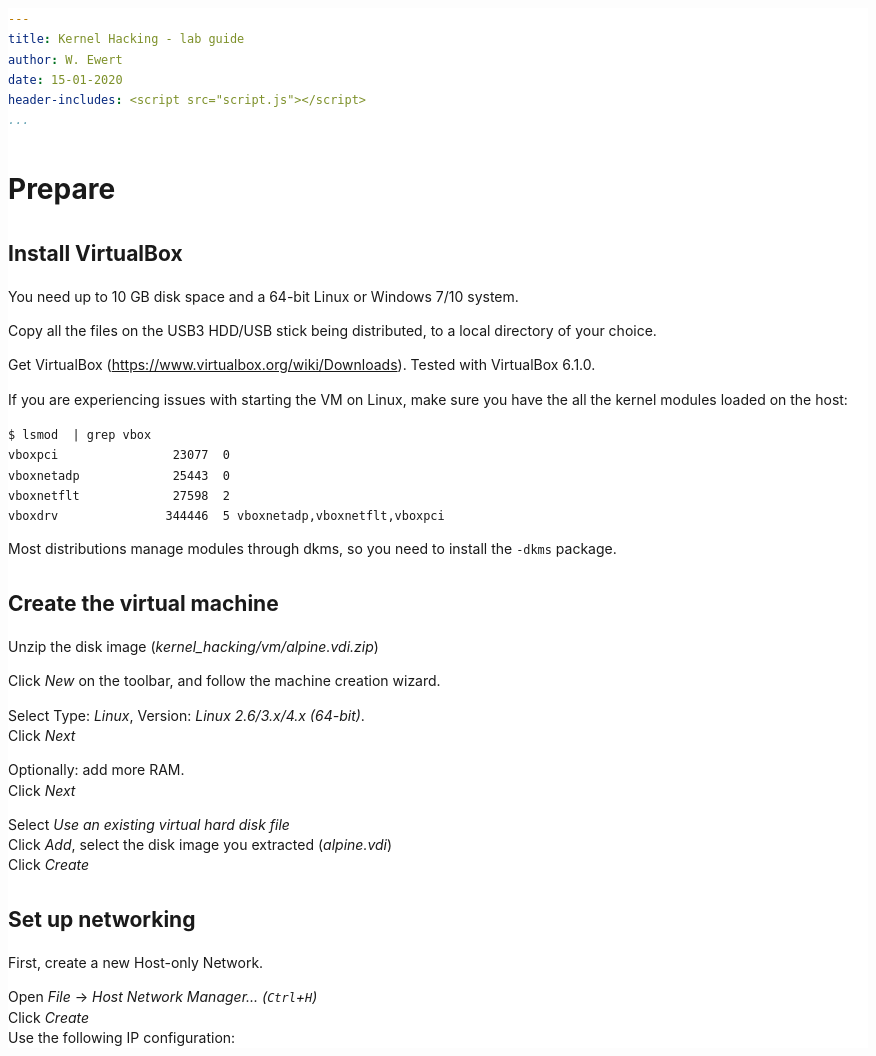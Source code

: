 ```yaml
---
title: Kernel Hacking - lab guide
author: W. Ewert
date: 15-01-2020
header-includes: <script src="script.js"></script>
...
```



Prepare
=======

Install VirtualBox
------------------

You need up to 10 GB disk space and a 64-bit Linux or Windows 7/10 system.

Copy all the files on the USB3 HDD/USB stick being distributed, to a local directory of your choice.

Get VirtualBox (<https://www.virtualbox.org/wiki/Downloads>). Tested with VirtualBox 6.1.0.

If you are experiencing issues with starting the VM on Linux, make sure you have the all the kernel modules loaded on the host:

```
$ lsmod  | grep vbox
vboxpci                23077  0 
vboxnetadp             25443  0 
vboxnetflt             27598  2 
vboxdrv               344446  5 vboxnetadp,vboxnetflt,vboxpci
```

Most distributions manage modules through dkms, so you need to install the `-dkms` package.

Create the virtual machine
--------------------------

Unzip the disk image (*kernel_hacking/vm/alpine.vdi.zip*)

Click *New* on the toolbar, and follow the machine creation wizard.

Select Type: *Linux*, Version: *Linux 2.6/3.x/4.x (64-bit)*. <br>
Click *Next*

Optionally: add more RAM.<br>
Click *Next*

Select *Use an existing virtual hard disk file*<br>
Click *Add*, select the disk image you extracted (*alpine.vdi*)<br>
Click *Create*

Set up networking
-----------------

First, create a new Host-only Network.

Open *File* → *Host Network Manager... (`Ctrl`+`H`)*<br>
Click *Create*<br>
Use the following IP configuration:
